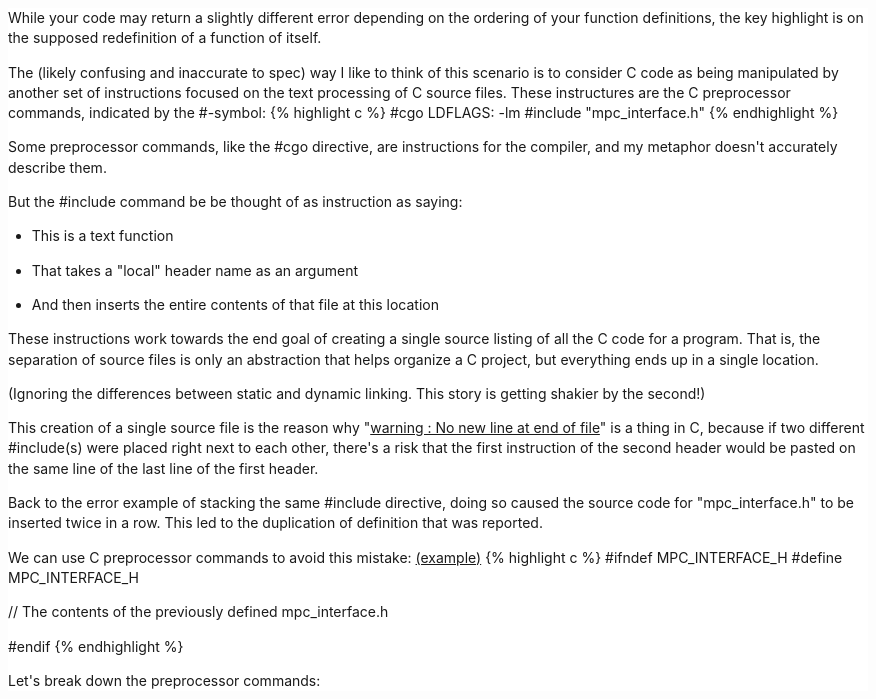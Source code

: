 While your code may return a slightly different error depending on the ordering of your function definitions,
the key highlight is on the supposed redefinition of a function of itself.

The (likely confusing and inaccurate to spec) way I like to think of this scenario is to consider C code
as being manipulated by another set of instructions focused on the text processing of C source files.
These instructures are the C preprocessor commands, indicated by the #-symbol:
{% highlight c %}
#cgo LDFLAGS: -lm
#include "mpc_interface.h"
{% endhighlight %}

Some preprocessor commands, like the #cgo directive, are instructions for the compiler,
and my metaphor doesn't accurately describe them.

But the #include command be be thought of as instruction as saying:

* This is a text function

* That takes a "local" header name as an argument

* And then inserts the entire contents of that file at this location


These instructions work towards the end goal of creating a single source listing of all the C code for a program.
That is, the separation of source files is only an abstraction that helps organize a C project,
but everything ends up in a single location.

(Ignoring the differences between static and dynamic linking. This story is getting shakier by the second!)

This creation of a single source file is the reason why
"[warning : No new line at end of file](http://stackoverflow.com/questions/72271/no-newline-at-end-of-file-compiler-warning)"
is a thing in C, because if two different #include(s) were placed right next to each other,
there's a risk that the first instruction of the second header would be pasted on the same line of the
last line of the first header.

Back to the error example of stacking the same #include directive,
doing so caused the source code for "mpc_interface.h" to be inserted twice in a row.
This led to the duplication of definition that was reported.

We can use C preprocessor commands to avoid this mistake:
[(example)](https://github.com/sunzenshen/cgotchas/commit/a58fd1ef9e756794428442b9886655f3b7b3a657)
{% highlight c %}
#ifndef MPC_INTERFACE_H
#define MPC_INTERFACE_H

// The contents of the previously defined mpc_interface.h

#endif
{% endhighlight %}

Let's break down the preprocessor commands:
